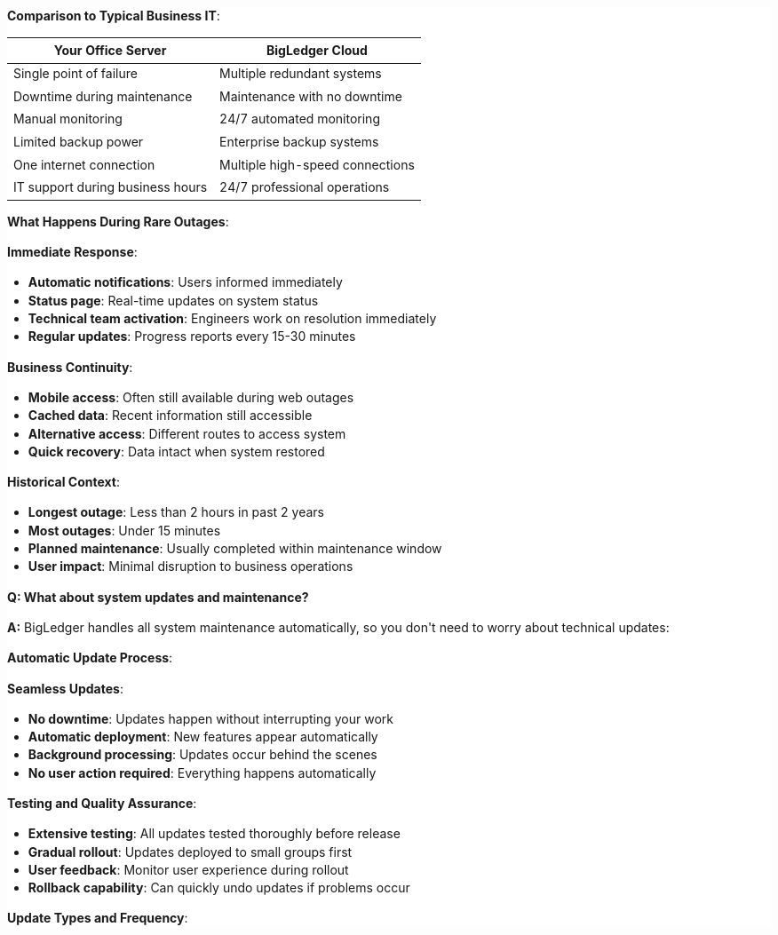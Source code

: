 **Comparison to Typical Business IT**:

| Your Office Server | BigLedger Cloud |
|-------------------|-----------------|
| Single point of failure | Multiple redundant systems |
| Downtime during maintenance | Maintenance with no downtime |
| Manual monitoring | 24/7 automated monitoring |
| Limited backup power | Enterprise backup systems |
| One internet connection | Multiple high-speed connections |
| IT support during business hours | 24/7 professional operations |

**What Happens During Rare Outages**:

**Immediate Response**:
- **Automatic notifications**: Users informed immediately
- **Status page**: Real-time updates on system status
- **Technical team activation**: Engineers work on resolution immediately
- **Regular updates**: Progress reports every 15-30 minutes

**Business Continuity**:
- **Mobile access**: Often still available during web outages
- **Cached data**: Recent information still accessible
- **Alternative access**: Different routes to access system
- **Quick recovery**: Data intact when system restored

**Historical Context**:
- **Longest outage**: Less than 2 hours in past 2 years
- **Most outages**: Under 15 minutes
- **Planned maintenance**: Usually completed within maintenance window
- **User impact**: Minimal disruption to business operations

**Q: What about system updates and maintenance?**

**A:** BigLedger handles all system maintenance automatically, so you don't need to worry about technical updates:

**Automatic Update Process**:

**Seamless Updates**:
- **No downtime**: Updates happen without interrupting your work
- **Automatic deployment**: New features appear automatically
- **Background processing**: Updates occur behind the scenes
- **No user action required**: Everything happens automatically

**Testing and Quality Assurance**:
- **Extensive testing**: All updates tested thoroughly before release
- **Gradual rollout**: Updates deployed to small groups first
- **User feedback**: Monitor user experience during rollout
- **Rollback capability**: Can quickly undo updates if problems occur

**Update Types and Frequency**:
